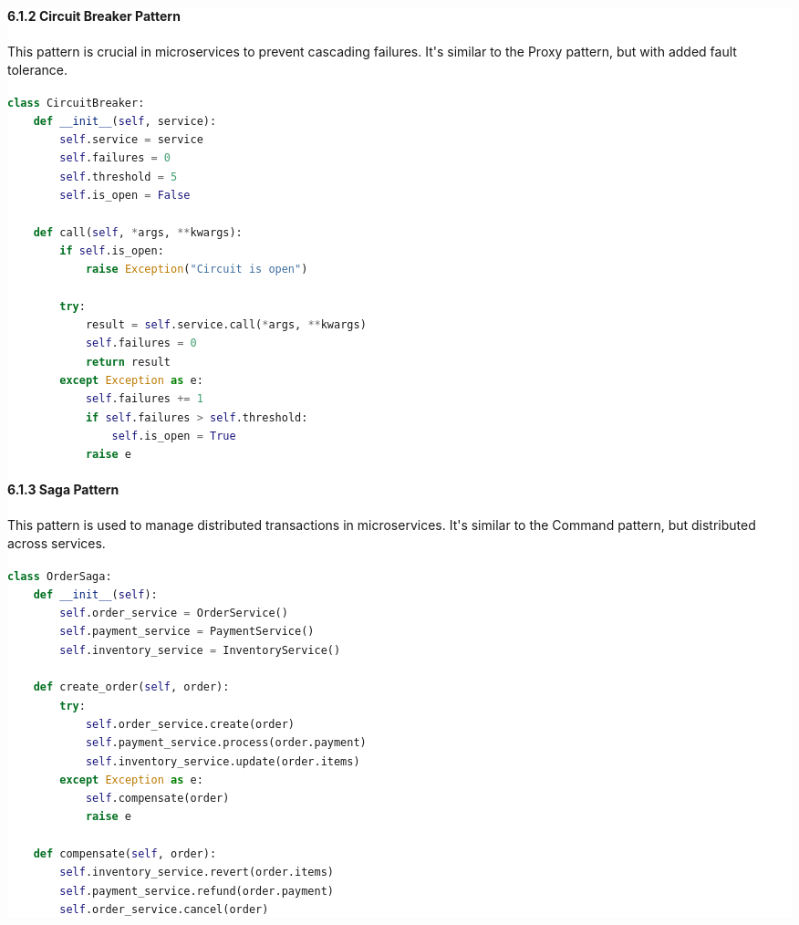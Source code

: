 #### 6.1.2 Circuit Breaker Pattern

This pattern is crucial in microservices to prevent cascading failures. It's similar to the Proxy pattern, but with added fault tolerance.

```python
class CircuitBreaker:
    def __init__(self, service):
        self.service = service
        self.failures = 0
        self.threshold = 5
        self.is_open = False

    def call(self, *args, **kwargs):
        if self.is_open:
            raise Exception("Circuit is open")
        
        try:
            result = self.service.call(*args, **kwargs)
            self.failures = 0
            return result
        except Exception as e:
            self.failures += 1
            if self.failures > self.threshold:
                self.is_open = True
            raise e
```

#### 6.1.3 Saga Pattern

This pattern is used to manage distributed transactions in microservices. It's similar to the Command pattern, but distributed across services.

```python
class OrderSaga:
    def __init__(self):
        self.order_service = OrderService()
        self.payment_service = PaymentService()
        self.inventory_service = InventoryService()

    def create_order(self, order):
        try:
            self.order_service.create(order)
            self.payment_service.process(order.payment)
            self.inventory_service.update(order.items)
        except Exception as e:
            self.compensate(order)
            raise e

    def compensate(self, order):
        self.inventory_service.revert(order.items)
        self.payment_service.refund(order.payment)
        self.order_service.cancel(order)
```
